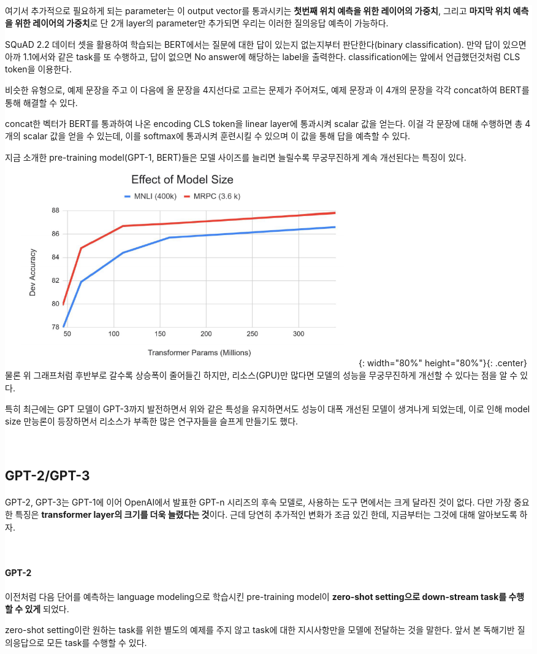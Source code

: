 여기서 추가적으로 필요하게 되는 parameter는 이 output vector를 통과시키는 **첫번째 위치 예측을 위한 레이어의 가중치**, 그리고 **마지막 위치 예측을 위한 레이어의 가중치**로
단 2개 layer의 parameter만 추가되면 우리는 이러한 질의응답 예측이 가능하다.  
  
SQuAD 2.2 데이터 셋을 활용하여 학습되는 BERT에서는 질문에 대한 답이 있는지 없는지부터 판단한다(binary classification).
만약 답이 있으면 아까 1.1에서와 같은 task를 또 수행하고, 답이 없으면 No answer에 해당하는 label을 출력한다.
classification에는 앞에서 언급했던것처럼 CLS token을 이용한다.  
  
비슷한 유형으로, 예제 문장을 주고 이 다음에 올 문장을 4지선다로 고르는 문제가 주어져도, 
예제 문장과 이 4개의 문장을 각각 concat하여 BERT를 통해 해결할 수 있다.  
  
concat한 벡터가 BERT를 통과하여 나온 encoding CLS token을 linear layer에 통과시켜 scalar 값을 얻는다.
이걸 각 문장에 대해 수행하면 총 4개의 scalar 값을 얻을 수 있는데, 이를 softmax에 통과시켜 훈련시킬 수 있으며 이 값을 통해 답을 예측할 수 있다.  
  
지금 소개한 pre-training model(GPT-1, BERT)들은 모델 사이즈를 늘리면 늘릴수록 무궁무진하게 계속 개선된다는 특징이 있다.
![BERT_ablation](/img/posts/20-4.png){: width="80%" height="80%"}{: .center}   
물론 위 그래프처럼 후반부로 갈수록 상승폭이 줄어들긴 하지만, 리소스(GPU)만 많다면 모델의 성능을 무궁무진하게 개선할 수 있다는 점을 알 수 있다.  
  
특히 최근에는 GPT 모델이 GPT-3까지 발전하면서 위와 같은 특성을 유지하면서도 성능이 대폭 개선된 모델이 생겨나게 되었는데,
이로 인해 model size 만능론이 등장하면서 리소스가 부족한 많은 연구자들을 슬프게 만들기도 했다.

<br />

## GPT-2/GPT-3
GPT-2, GPT-3는 GPT-1에 이어 OpenAI에서 발표한 GPT-n 시리즈의 후속 모델로, 사용하는 도구 면에서는 크게 달라진 것이 없다. 
다만 가장 중요한 특징은 **transformer layer의 크기를 더욱 늘렸다는 것**이다. 
근데 당연히 추가적인 변화가 조금 있긴 한데, 지금부터는 그것에 대해 알아보도록 하자.

<br />

#### GPT-2 
이전처럼 다음 단어를 예측하는 language modeling으로 학습시킨 pre-training model이 **zero-shot setting으로 down-stream task를 수행할 수 있게** 되었다.   
  
zero-shot setting이란 원하는 task를 위한 별도의 예제를 주지 않고 task에 대한 지시사항만을 모델에 전달하는 것을 말한다.
앞서 본 독해기반 질의응답으로 모든 task를 수행할 수 있다.  
  